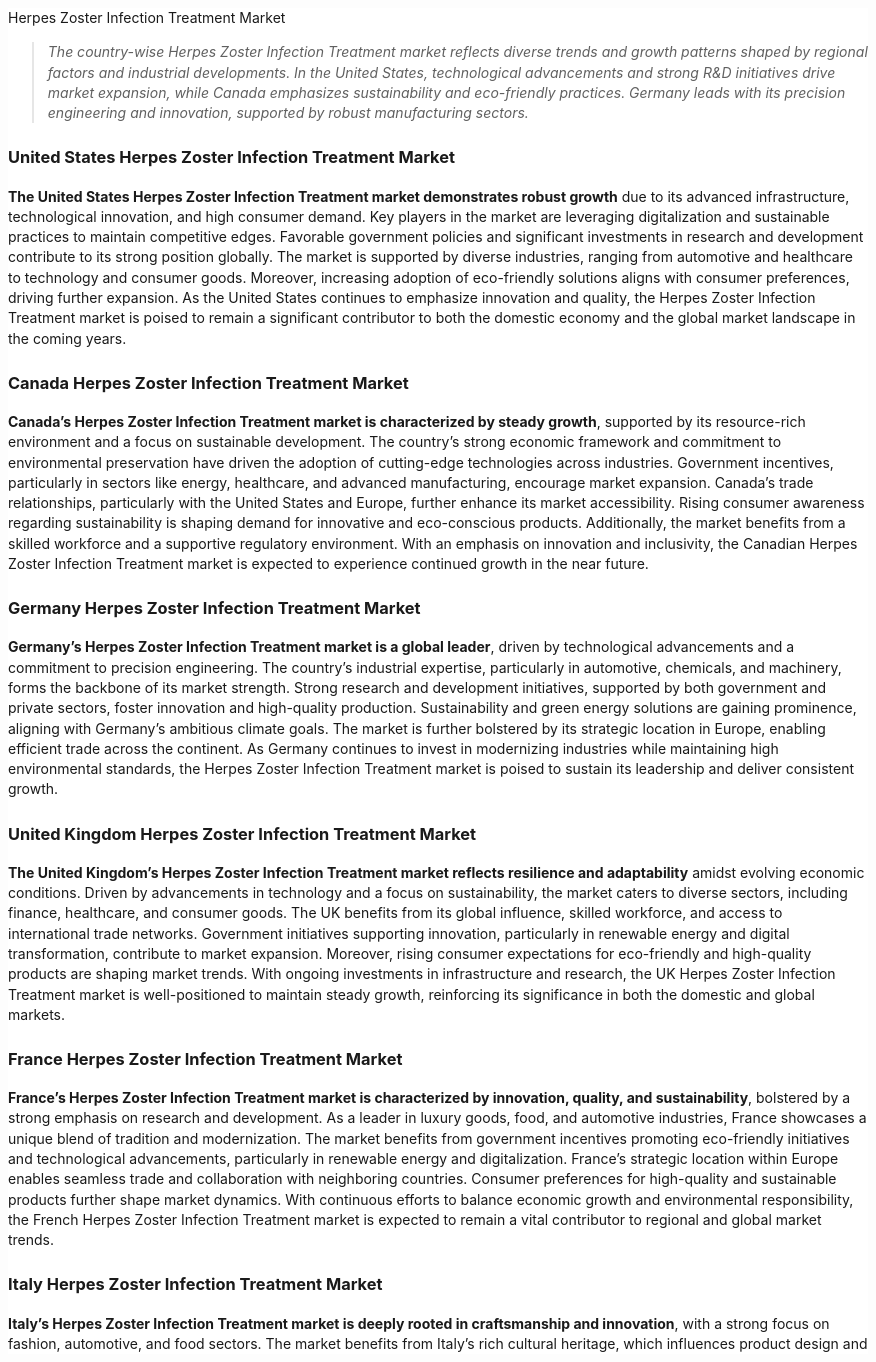 Herpes Zoster Infection Treatment Market<br /></span></h1><blockquote><p><em><span class="">The country-wise Herpes Zoster Infection Treatment market reflects diverse trends and growth patterns shaped by regional factors and industrial developments. In the United States, technological advancements and strong R&amp;D initiatives drive market expansion, while Canada emphasizes sustainability and eco-friendly practices. Germany leads with its precision engineering and innovation, supported by robust manufacturing sectors.</span></em></p></blockquote><h3><strong>United States Herpes Zoster Infection Treatment Market</strong></h3><p><strong>The United States Herpes Zoster Infection Treatment market demonstrates robust growth</strong> due to its advanced infrastructure, technological innovation, and high consumer demand. Key players in the market are leveraging digitalization and sustainable practices to maintain competitive edges. Favorable government policies and significant investments in research and development contribute to its strong position globally. The market is supported by diverse industries, ranging from automotive and healthcare to technology and consumer goods. Moreover, increasing adoption of eco-friendly solutions aligns with consumer preferences, driving further expansion. As the United States continues to emphasize innovation and quality, the Herpes Zoster Infection Treatment market is poised to remain a significant contributor to both the domestic economy and the global market landscape in the coming years.</p><h3><strong>Canada Herpes Zoster Infection Treatment Market</strong></h3><p><strong>Canada&rsquo;s Herpes Zoster Infection Treatment market is characterized by steady growth</strong>, supported by its resource-rich environment and a focus on sustainable development. The country&rsquo;s strong economic framework and commitment to environmental preservation have driven the adoption of cutting-edge technologies across industries. Government incentives, particularly in sectors like energy, healthcare, and advanced manufacturing, encourage market expansion. Canada&rsquo;s trade relationships, particularly with the United States and Europe, further enhance its market accessibility. Rising consumer awareness regarding sustainability is shaping demand for innovative and eco-conscious products. Additionally, the market benefits from a skilled workforce and a supportive regulatory environment. With an emphasis on innovation and inclusivity, the Canadian Herpes Zoster Infection Treatment market is expected to experience continued growth in the near future.</p><h3><strong>Germany Herpes Zoster Infection Treatment Market</strong></h3><p><strong>Germany&rsquo;s Herpes Zoster Infection Treatment market is a global leader</strong>, driven by technological advancements and a commitment to precision engineering. The country&rsquo;s industrial expertise, particularly in automotive, chemicals, and machinery, forms the backbone of its market strength. Strong research and development initiatives, supported by both government and private sectors, foster innovation and high-quality production. Sustainability and green energy solutions are gaining prominence, aligning with Germany&rsquo;s ambitious climate goals. The market is further bolstered by its strategic location in Europe, enabling efficient trade across the continent. As Germany continues to invest in modernizing industries while maintaining high environmental standards, the Herpes Zoster Infection Treatment market is poised to sustain its leadership and deliver consistent growth.</p><h3><strong>United Kingdom Herpes Zoster Infection Treatment Market</strong></h3><p><strong>The United Kingdom&rsquo;s Herpes Zoster Infection Treatment market reflects resilience and adaptability</strong> amidst evolving economic conditions. Driven by advancements in technology and a focus on sustainability, the market caters to diverse sectors, including finance, healthcare, and consumer goods. The UK benefits from its global influence, skilled workforce, and access to international trade networks. Government initiatives supporting innovation, particularly in renewable energy and digital transformation, contribute to market expansion. Moreover, rising consumer expectations for eco-friendly and high-quality products are shaping market trends. With ongoing investments in infrastructure and research, the UK Herpes Zoster Infection Treatment market is well-positioned to maintain steady growth, reinforcing its significance in both the domestic and global markets.</p><h3><strong>France Herpes Zoster Infection Treatment Market</strong></h3><p><strong>France&rsquo;s Herpes Zoster Infection Treatment market is characterized by innovation, quality, and sustainability</strong>, bolstered by a strong emphasis on research and development. As a leader in luxury goods, food, and automotive industries, France showcases a unique blend of tradition and modernization. The market benefits from government incentives promoting eco-friendly initiatives and technological advancements, particularly in renewable energy and digitalization. France&rsquo;s strategic location within Europe enables seamless trade and collaboration with neighboring countries. Consumer preferences for high-quality and sustainable products further shape market dynamics. With continuous efforts to balance economic growth and environmental responsibility, the French Herpes Zoster Infection Treatment market is expected to remain a vital contributor to regional and global market trends.</p><h3><strong>Italy Herpes Zoster Infection Treatment Market</strong></h3><p><strong>Italy&rsquo;s Herpes Zoster Infection Treatment market is deeply rooted in craftsmanship and innovation</strong>, with a strong focus on fashion, automotive, and food sectors. The market benefits from Italy&rsquo;s rich cultural heritage, which influences product design and